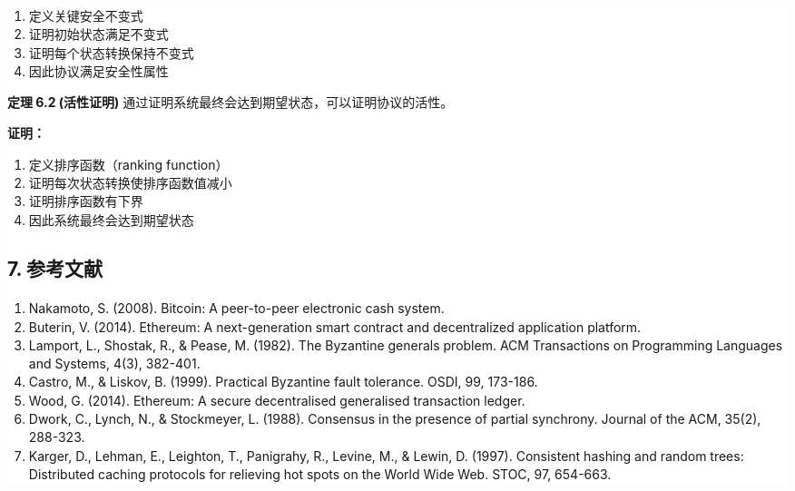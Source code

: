 1. 定义关键安全不变式
2. 证明初始状态满足不变式
3. 证明每个状态转换保持不变式
4. 因此协议满足安全性属性

**定理 6.2 (活性证明)**
通过证明系统最终会达到期望状态，可以证明协议的活性。

**证明：**

1. 定义排序函数（ranking function）
2. 证明每次状态转换使排序函数值减小
3. 证明排序函数有下界
4. 因此系统最终会达到期望状态

## 7. 参考文献

1. Nakamoto, S. (2008). Bitcoin: A peer-to-peer electronic cash system.
2. Buterin, V. (2014). Ethereum: A next-generation smart contract and decentralized application platform.
3. Lamport, L., Shostak, R., & Pease, M. (1982). The Byzantine generals problem. ACM Transactions on Programming Languages and Systems, 4(3), 382-401.
4. Castro, M., & Liskov, B. (1999). Practical Byzantine fault tolerance. OSDI, 99, 173-186.
5. Wood, G. (2014). Ethereum: A secure decentralised generalised transaction ledger.
6. Dwork, C., Lynch, N., & Stockmeyer, L. (1988). Consensus in the presence of partial synchrony. Journal of the ACM, 35(2), 288-323.
7. Karger, D., Lehman, E., Leighton, T., Panigrahy, R., Levine, M., & Lewin, D. (1997). Consistent hashing and random trees: Distributed caching protocols for relieving hot spots on the World Wide Web. STOC, 97, 654-663.
